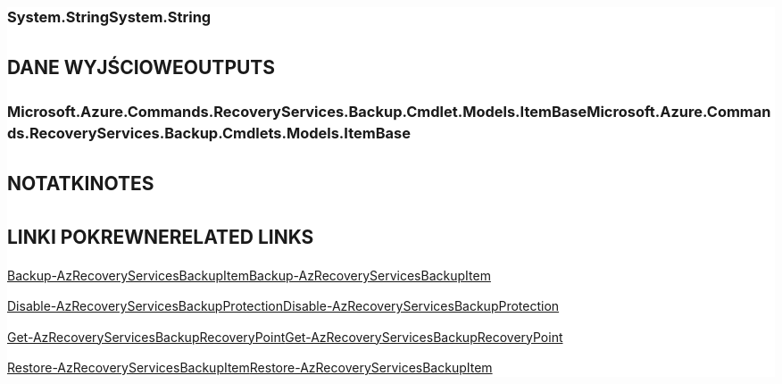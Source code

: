### <span data-ttu-id="b2dec-175">System.String</span><span class="sxs-lookup"><span data-stu-id="b2dec-175">System.String</span></span>

## <span data-ttu-id="b2dec-176">DANE WYJŚCIOWE</span><span class="sxs-lookup"><span data-stu-id="b2dec-176">OUTPUTS</span></span>

### <span data-ttu-id="b2dec-177">Microsoft.Azure.Commands.RecoveryServices.Backup.Cmdlet.Models.ItemBase</span><span class="sxs-lookup"><span data-stu-id="b2dec-177">Microsoft.Azure.Commands.RecoveryServices.Backup.Cmdlets.Models.ItemBase</span></span>

## <span data-ttu-id="b2dec-178">NOTATKI</span><span class="sxs-lookup"><span data-stu-id="b2dec-178">NOTES</span></span>

## <span data-ttu-id="b2dec-179">LINKI POKREWNE</span><span class="sxs-lookup"><span data-stu-id="b2dec-179">RELATED LINKS</span></span>

[<span data-ttu-id="b2dec-180">Backup-AzRecoveryServicesBackupItem</span><span class="sxs-lookup"><span data-stu-id="b2dec-180">Backup-AzRecoveryServicesBackupItem</span></span>](./Backup-AzRecoveryServicesBackupItem.md)

[<span data-ttu-id="b2dec-181">Disable-AzRecoveryServicesBackupProtection</span><span class="sxs-lookup"><span data-stu-id="b2dec-181">Disable-AzRecoveryServicesBackupProtection</span></span>](./Disable-AzRecoveryServicesBackupProtection.md)

[<span data-ttu-id="b2dec-182">Get-AzRecoveryServicesBackupRecoveryPoint</span><span class="sxs-lookup"><span data-stu-id="b2dec-182">Get-AzRecoveryServicesBackupRecoveryPoint</span></span>](./Get-AzRecoveryServicesBackupRecoveryPoint.md)

[<span data-ttu-id="b2dec-183">Restore-AzRecoveryServicesBackupItem</span><span class="sxs-lookup"><span data-stu-id="b2dec-183">Restore-AzRecoveryServicesBackupItem</span></span>](./Restore-AzRecoveryServicesBackupItem.md)
